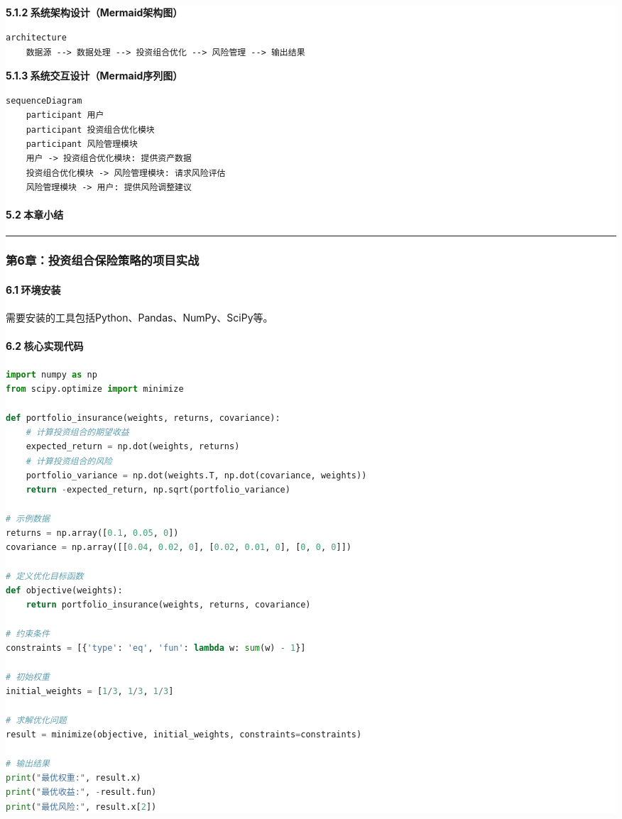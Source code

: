 **5.1.2 系统架构设计（Mermaid架构图）**

```mermaid
architecture
    数据源 --> 数据处理 --> 投资组合优化 --> 风险管理 --> 输出结果
```

**5.1.3 系统交互设计（Mermaid序列图）**

```mermaid
sequenceDiagram
    participant 用户
    participant 投资组合优化模块
    participant 风险管理模块
    用户 -> 投资组合优化模块: 提供资产数据
    投资组合优化模块 -> 风险管理模块: 请求风险评估
    风险管理模块 -> 用户: 提供风险调整建议
```

#### 5.2 本章小结

---

### 第6章：投资组合保险策略的项目实战

#### 6.1 环境安装

需要安装的工具包括Python、Pandas、NumPy、SciPy等。

#### 6.2 核心实现代码

```python
import numpy as np
from scipy.optimize import minimize

def portfolio_insurance(weights, returns, covariance):
    # 计算投资组合的期望收益
    expected_return = np.dot(weights, returns)
    # 计算投资组合的风险
    portfolio_variance = np.dot(weights.T, np.dot(covariance, weights))
    return -expected_return, np.sqrt(portfolio_variance)

# 示例数据
returns = np.array([0.1, 0.05, 0])
covariance = np.array([[0.04, 0.02, 0], [0.02, 0.01, 0], [0, 0, 0]])

# 定义优化目标函数
def objective(weights):
    return portfolio_insurance(weights, returns, covariance)

# 约束条件
constraints = [{'type': 'eq', 'fun': lambda w: sum(w) - 1}]

# 初始权重
initial_weights = [1/3, 1/3, 1/3]

# 求解优化问题
result = minimize(objective, initial_weights, constraints=constraints)

# 输出结果
print("最优权重:", result.x)
print("最优收益:", -result.fun)
print("最优风险:", result.x[2])
```
